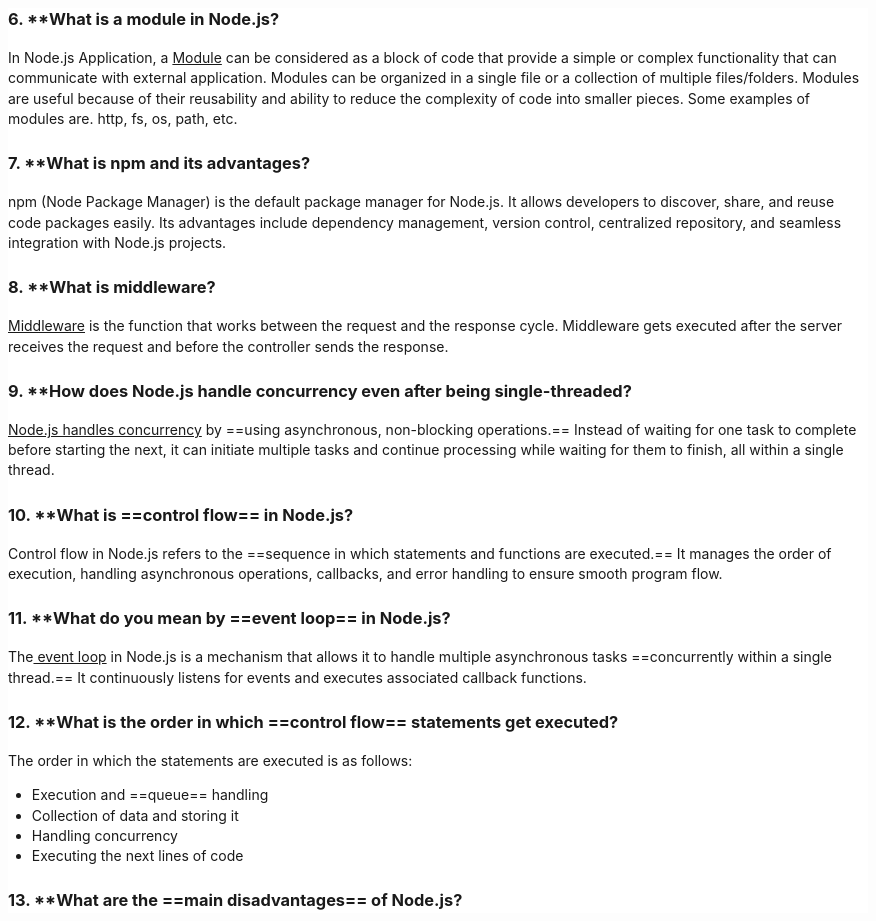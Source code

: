 ### 6\. ****What is a module in Node.js?**

In Node.js Application, a [Module](https://www.geeksforgeeks.org/what-are-modules-in-node-js) can be considered as a block of code that provide a simple or complex functionality that can communicate with external application. Modules can be organized in a single file or a collection of multiple files/folders. Modules are useful because of their reusability and ability to reduce the complexity of code into smaller pieces. Some examples of modules are. http, fs, os, path, etc.

### 7\. ****What is npm and its advantages?**

npm (Node Package Manager) is the default package manager for Node.js. It allows developers to discover, share, and reuse code packages easily. Its advantages include dependency management, version control, centralized repository, and seamless integration with Node.js projects.

### 8\. ****What is middleware?**

[Middleware](https://www.geeksforgeeks.org/middleware-in-express-js) is the function that works between the request and the response cycle. Middleware gets executed after the server receives the request and before the controller sends the response.

### 9\. ****How does Node.js handle concurrency even after being single-threaded?**

[Node.js handles concurrency](https://www.geeksforgeeks.org/if-node-js-is-single-threaded-then-how-to-handles-concurrency) by ==using asynchronous, non-blocking operations.== Instead of waiting for one task to complete before starting the next, it can initiate multiple tasks and continue processing while waiting for them to finish, all within a single thread.

### 10\. ****What is ==control flow== in Node.js?**

Control flow in Node.js refers to the ==sequence in which statements and functions are executed.== It manages the order of execution, handling asynchronous operations, callbacks, and error handling to ensure smooth program flow.

### 11\. ****What do you mean by ==event loop== in Node.js?**

The[ event loop](https://www.geeksforgeeks.org/node-js-event-loop) in Node.js is a mechanism that allows it to handle multiple asynchronous tasks ==concurrently within a single thread.== It continuously listens for events and executes associated callback functions.

### 12\. ****What is the order in which ==control flow== statements get executed?**

The order in which the statements are executed is as follows:

* Execution and ==queue== handling
* Collection of data and storing it
* Handling concurrency
* Executing the next lines of code

### 13\. ****What are the ==main disadvantages== of Node.js?**
